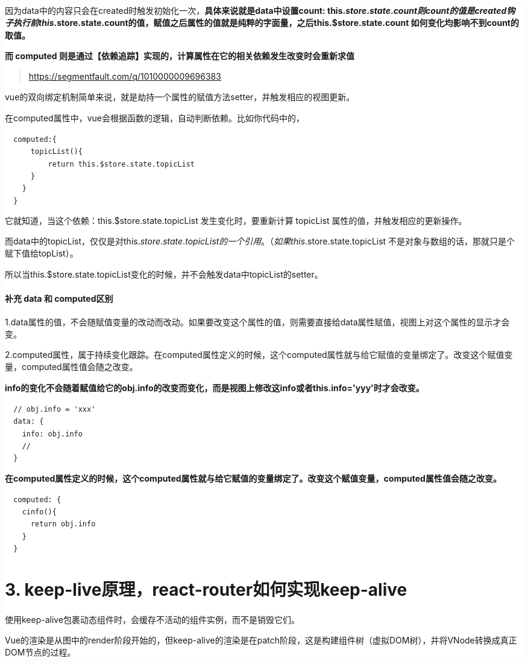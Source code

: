因为data中的内容只会在created时触发初始化一次，**具体来说就是data中设置count: this.$store.state.count 则count的值是created钩子执行前this.$store.state.count的值，赋值之后属性的值就是纯粹的字面量，之后this.$store.state.count 如何变化均影响不到count的取值。**

**而 computed 则是通过【依赖追踪】实现的，计算属性在它的相关依赖发生改变时会重新求值**

> https://segmentfault.com/q/1010000009696383

  vue的双向绑定机制简单来说，就是劫持一个属性的赋值方法setter，并触发相应的视图更新。

  在computed属性中，vue会根据函数的逻辑，自动判断依赖。比如你代码中的，
  ```
    computed:{
        topicList(){
            return this.$store.state.topicList
        } 
      }
    }
  ```
  它就知道，当这个依赖：this.$store.state.topicList 发生变化时，要重新计算 topicList 属性的值，并触发相应的更新操作。

  而data中的topicList，仅仅是对this.$store.state.topicList的一个引用。
  （如果this.$store.state.topicList 不是对象与数组的话，那就只是个赋下值给topList）。

  所以当this.$store.state.topicList变化的时候，并不会触发data中topicList的setter。

#### 补充 data 和 computed区别
1.data属性的值，不会随赋值变量的改动而改动。如果要改变这个属性的值，则需要直接给data属性赋值，视图上对这个属性的显示才会变。

2.computed属性，属于持续变化跟踪。在computed属性定义的时候，这个computed属性就与给它赋值的变量绑定了。改变这个赋值变量，computed属性值会随之改变。

**info的变化不会随着赋值给它的obj.info的改变而变化，而是视图上修改这info或者this.info='yyy'时才会改变。**
```
  // obj.info = 'xxx'
  data: { 
    info: obj.info 
    // 
  }
``` 

**在computed属性定义的时候，这个computed属性就与给它赋值的变量绑定了。改变这个赋值变量，computed属性值会随之改变。**
```
  computed: {
    cinfo(){
      return obj.info
    }
  }
```

# 3. keep-live原理，react-router如何实现keep-alive

使用keep-alive包裹动态组件时，会缓存不活动的组件实例，而不是销毁它们。


Vue的渲染是从图中的render阶段开始的，但keep-alive的渲染是在patch阶段，这是构建组件树（虚拟DOM树），并将VNode转换成真正DOM节点的过程。